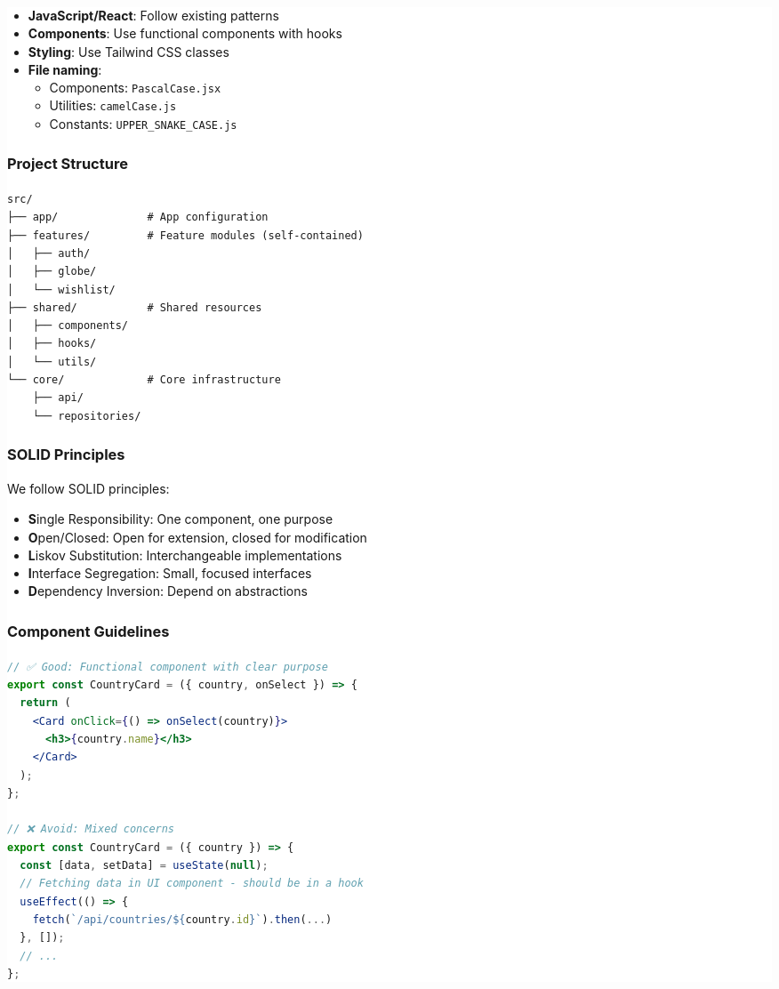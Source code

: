 - **JavaScript/React**: Follow existing patterns
- **Components**: Use functional components with hooks
- **Styling**: Use Tailwind CSS classes
- **File naming**: 
  - Components: `PascalCase.jsx`
  - Utilities: `camelCase.js`
  - Constants: `UPPER_SNAKE_CASE.js`

### Project Structure

```
src/
├── app/              # App configuration
├── features/         # Feature modules (self-contained)
│   ├── auth/
│   ├── globe/
│   └── wishlist/
├── shared/           # Shared resources
│   ├── components/
│   ├── hooks/
│   └── utils/
└── core/             # Core infrastructure
    ├── api/
    └── repositories/
```

### SOLID Principles

We follow SOLID principles:
- **S**ingle Responsibility: One component, one purpose
- **O**pen/Closed: Open for extension, closed for modification
- **L**iskov Substitution: Interchangeable implementations
- **I**nterface Segregation: Small, focused interfaces
- **D**ependency Inversion: Depend on abstractions

### Component Guidelines

```jsx
// ✅ Good: Functional component with clear purpose
export const CountryCard = ({ country, onSelect }) => {
  return (
    <Card onClick={() => onSelect(country)}>
      <h3>{country.name}</h3>
    </Card>
  );
};

// ❌ Avoid: Mixed concerns
export const CountryCard = ({ country }) => {
  const [data, setData] = useState(null);
  // Fetching data in UI component - should be in a hook
  useEffect(() => {
    fetch(`/api/countries/${country.id}`).then(...)
  }, []);
  // ...
};
```
